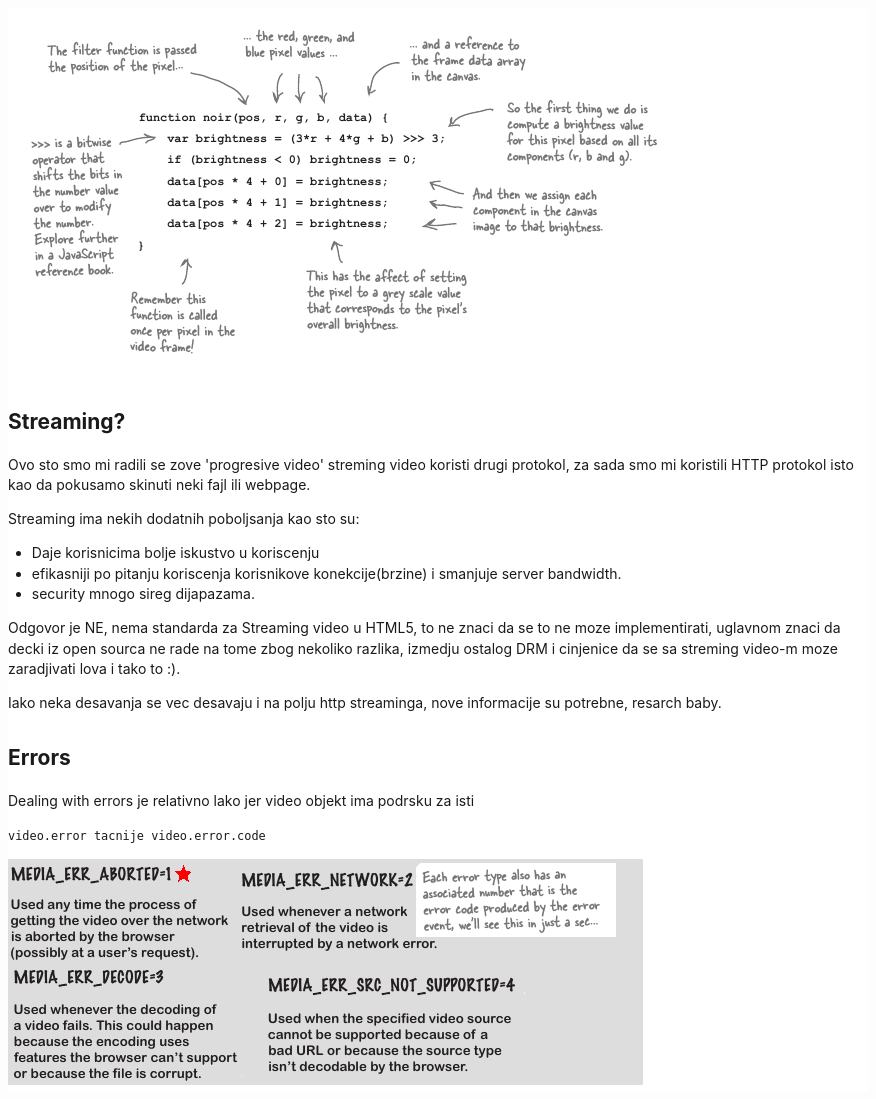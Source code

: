 ![](images/video_effect_making.png)

## Streaming?

Ovo sto smo mi radili se zove 'progresive video' streming video koristi drugi protokol, za sada smo mi koristili HTTP protokol isto kao da pokusamo skinuti neki fajl ili webpage.

Streaming ima nekih dodatnih poboljsanja kao sto su:
* Daje korisnicima bolje iskustvo u koriscenju
* efikasniji po pitanju koriscenja korisnikove konekcije(brzine) i smanjuje server bandwidth.
* security mnogo sireg dijapazama.

Odgovor je NE, nema standarda za Streaming video u HTML5, to ne znaci da se to ne moze implementirati, uglavnom znaci da decki iz open sourca ne rade na tome zbog nekoliko razlika, izmedju ostalog DRM i cinjenice da se sa streming video-m moze zaradjivati lova i tako to :).

Iako neka desavanja se vec desavaju i na polju http streaminga, nove informacije su potrebne, resarch baby.

## Errors 
Dealing with errors je relativno lako jer video objekt ima podrsku za isti 

`video.error tacnije video.error.code`

![](images/video_errors.png)
